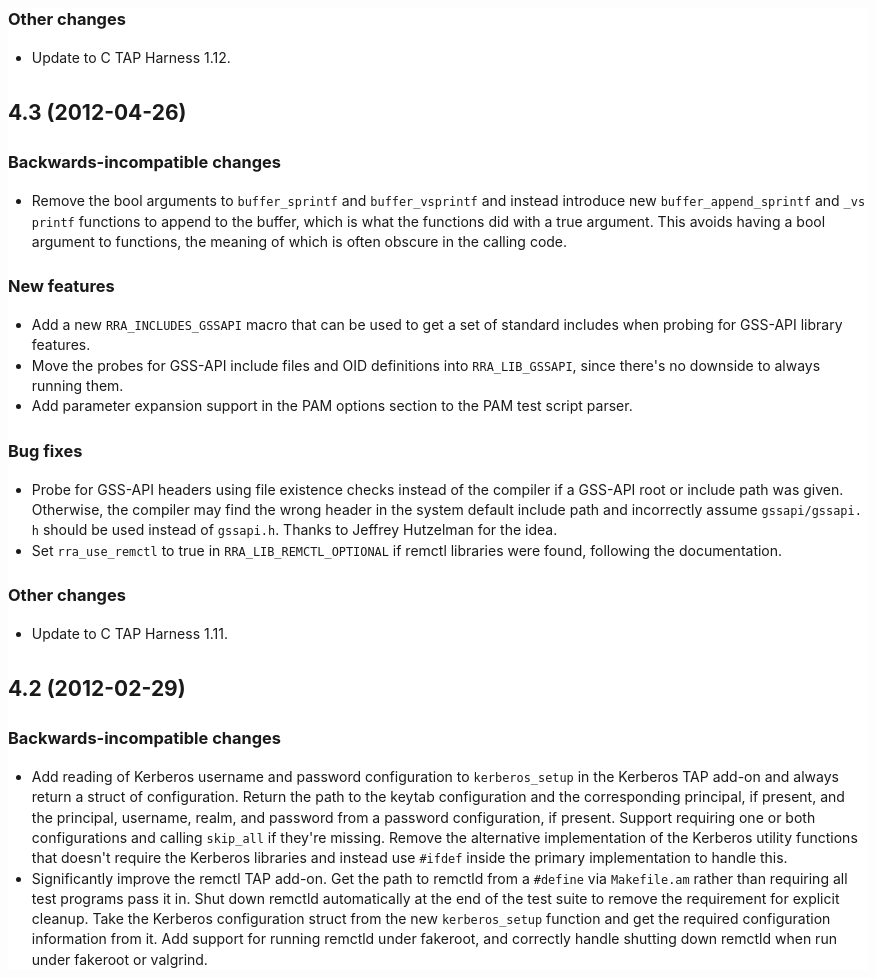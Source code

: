 ### Other changes

- Update to C TAP Harness 1.12.

## 4.3 (2012-04-26)

### Backwards-incompatible changes

- Remove the bool arguments to `buffer_sprintf` and `buffer_vsprintf` and instead introduce new `buffer_append_sprintf` and `_vsprintf` functions to append to the buffer, which is what the functions did with a true argument. This avoids having a bool argument to functions, the meaning of which is often obscure in the calling code.

### New features

- Add a new `RRA_INCLUDES_GSSAPI` macro that can be used to get a set of standard includes when probing for GSS-API library features.
- Move the probes for GSS-API include files and OID definitions into `RRA_LIB_GSSAPI`, since there's no downside to always running them.
- Add parameter expansion support in the PAM options section to the PAM test script parser.

### Bug fixes

- Probe for GSS-API headers using file existence checks instead of the compiler if a GSS-API root or include path was given. Otherwise, the compiler may find the wrong header in the system default include path and incorrectly assume `gssapi/gssapi.h` should be used instead of `gssapi.h`. Thanks to Jeffrey Hutzelman for the idea.
- Set `rra_use_remctl` to true in `RRA_LIB_REMCTL_OPTIONAL` if remctl libraries were found, following the documentation.

### Other changes

- Update to C TAP Harness 1.11.

## 4.2 (2012-02-29)

### Backwards-incompatible changes

- Add reading of Kerberos username and password configuration to `kerberos_setup` in the Kerberos TAP add-on and always return a struct of configuration. Return the path to the keytab configuration and the corresponding principal, if present, and the principal, username, realm, and password from a password configuration, if present. Support requiring one or both configurations and calling `skip_all` if they're missing. Remove the alternative implementation of the Kerberos utility functions that doesn't require the Kerberos libraries and instead use `#ifdef` inside the primary implementation to handle this.
- Significantly improve the remctl TAP add-on. Get the path to remctld from a `#define` via `Makefile.am` rather than requiring all test programs pass it in. Shut down remctld automatically at the end of the test suite to remove the requirement for explicit cleanup. Take the Kerberos configuration struct from the new `kerberos_setup` function and get the required configuration information from it. Add support for running remctld under fakeroot, and correctly handle shutting down remctld when run under fakeroot or valgrind.
